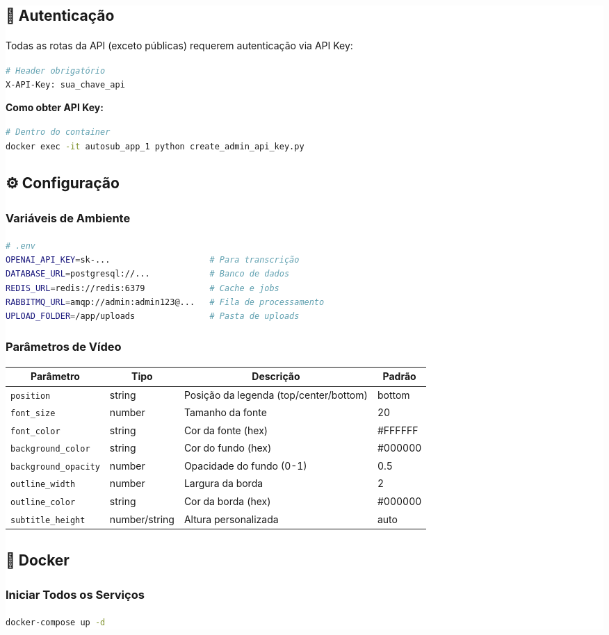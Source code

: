 ## 🔐 Autenticação

Todas as rotas da API (exceto públicas) requerem autenticação via API Key:

```bash
# Header obrigatório
X-API-Key: sua_chave_api
```

**Como obter API Key:**
```bash
# Dentro do container
docker exec -it autosub_app_1 python create_admin_api_key.py
```

## ⚙️ Configuração

### Variáveis de Ambiente

```bash
# .env
OPENAI_API_KEY=sk-...                    # Para transcrição
DATABASE_URL=postgresql://...            # Banco de dados
REDIS_URL=redis://redis:6379             # Cache e jobs
RABBITMQ_URL=amqp://admin:admin123@...   # Fila de processamento
UPLOAD_FOLDER=/app/uploads               # Pasta de uploads
```

### Parâmetros de Vídeo

| Parâmetro | Tipo | Descrição | Padrão |
|-----------|------|-----------|--------|
| `position` | string | Posição da legenda (top/center/bottom) | bottom |
| `font_size` | number | Tamanho da fonte | 20 |
| `font_color` | string | Cor da fonte (hex) | #FFFFFF |
| `background_color` | string | Cor do fundo (hex) | #000000 |
| `background_opacity` | number | Opacidade do fundo (0-1) | 0.5 |
| `outline_width` | number | Largura da borda | 2 |
| `outline_color` | string | Cor da borda (hex) | #000000 |
| `subtitle_height` | number/string | Altura personalizada | auto |

## 🐳 Docker

### Iniciar Todos os Serviços
```bash
docker-compose up -d
```
